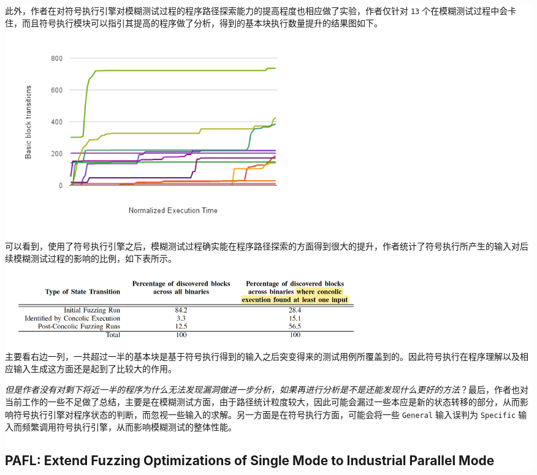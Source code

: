 此外，作者在对符号执行引擎对模糊测试过程的程序路径探索能力的提高程度也相应做了实验，作者仅针对 `13` 个在模糊测试过程中会卡住，而且符号执行模块可以指引其提高的程序做了分析，得到的基本块执行数量提升的结果图如下。

<img src="./img/driller/bb.png" width="500px">

可以看到，使用了符号执行引擎之后，模糊测试过程确实能在程序路径探索的方面得到很大的提升，作者统计了符号执行所产生的输入对后续模糊测试过程的影响的比例，如下表所示。

<img src="./img/driller/radio_table.png" width="600px">

主要看右边一列，一共超过一半的基本块是基于符号执行得到的输入之后突变得来的测试用例所覆盖到的。因此符号执行在程序理解以及相应输入生成这方面还是起到了比较大的作用。

*但是作者没有对剩下将近一半的程序为什么无法发现漏洞做进一步分析，如果再进行分析是不是还能发现什么更好的方法*？最后，作者也对当前工作的一些不足做了总结，主要是在模糊测试方面，由于路径统计粒度较大，因此可能会漏过一些本应是新的状态转移的部分，从而影响符号执行引擎对程序状态的判断，而忽视一些输入的求解。另一方面是在符号执行方面，可能会将一些 `General` 输入误判为 `Specific` 输入而频繁调用符号执行引擎，从而影响模糊测试的整体性能。

## PAFL: Extend Fuzzing Optimizations of Single Mode to Industrial Parallel Mode

